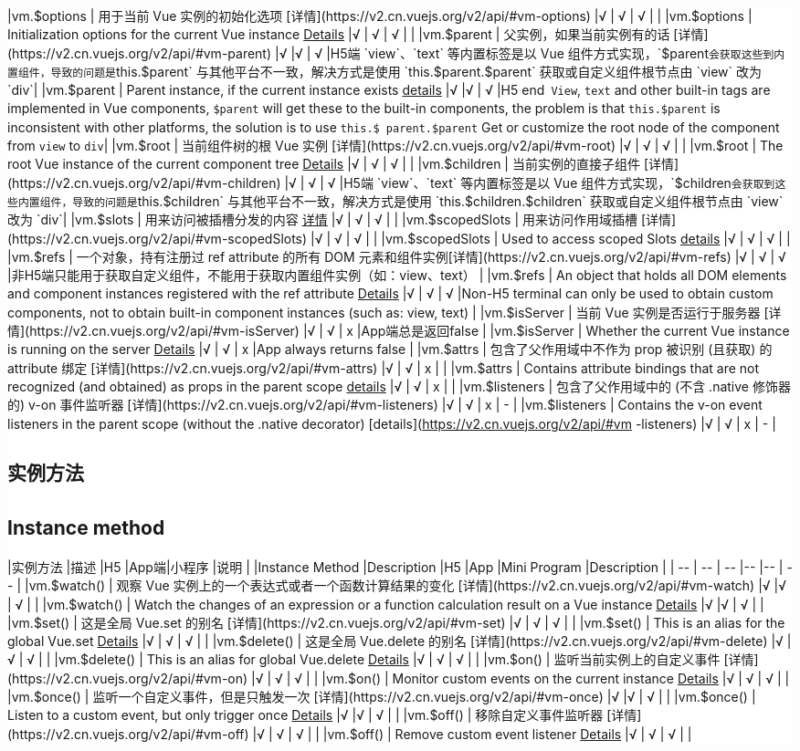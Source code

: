 |vm.$options	| 用于当前 Vue 实例的初始化选项 [详情](https://v2.cn.vuejs.org/v2/api/#vm-options) 	|√	| √	| √		|		|
|vm.$options | Initialization options for the current Vue instance [Details](https://v2.cn.vuejs.org/v2/api/#vm-options) |√ | √ | √ | |
|vm.$parent	| 父实例，如果当前实例有的话 [详情](https://v2.cn.vuejs.org/v2/api/#vm-parent) 	|√	|√	| √		|H5端 `view`、`text` 等内置标签是以 Vue 组件方式实现，`$parent` 会获取这些到内置组件，导致的问题是 `this.$parent` 与其他平台不一致，解决方式是使用 `this.$parent.$parent` 获取或自定义组件根节点由 `view` 改为 `div`|
|vm.$parent | Parent instance, if the current instance exists [details](https://v2.cn.vuejs.org/v2/api/#vm-parent) |√ |√ | √ |H5 end` View`, `text` and other built-in tags are implemented in Vue components, `$parent` will get these to the built-in components, the problem is that `this.$parent` is inconsistent with other platforms, the solution is to use `this.$ parent.$parent` Get or customize the root node of the component from `view` to `div`|
|vm.$root	| 当前组件树的根 Vue 实例 [详情](https://v2.cn.vuejs.org/v2/api/#vm-root) 	|√	| √	| √		|		|
|vm.$root | The root Vue instance of the current component tree [Details](https://v2.cn.vuejs.org/v2/api/#vm-root) |√ | √ | √ | |
|vm.$children	| 当前实例的直接子组件 [详情](https://v2.cn.vuejs.org/v2/api/#vm-children) 	|√	| √	| √		|H5端 `view`、`text` 等内置标签是以 Vue 组件方式实现，`$children` 会获取到这些内置组件，导致的问题是 `this.$children` 与其他平台不一致，解决方式是使用 `this.$children.$children` 获取或自定义组件根节点由 `view` 改为 `div`|
|vm.$slots	| 用来访问被插槽分发的内容 [详情](https://v2.cn.vuejs.org/v2/api/#vm-slots) 	|√	| √	| √		| |
|vm.$scopedSlots	| 用来访问作用域插槽 [详情](https://v2.cn.vuejs.org/v2/api/#vm-scopedSlots) 	|√	| √	| √		| |
|vm.$scopedSlots | Used to access scoped Slots [details](https://v2.cn.vuejs.org/v2/api/#vm-scopedSlots) |√ | √ | √ | |
|vm.$refs	| 一个对象，持有注册过 ref attribute 的所有 DOM 元素和组件实例[详情](https://v2.cn.vuejs.org/v2/api/#vm-refs) 	|√	| √	| √		|非H5端只能用于获取自定义组件，不能用于获取内置组件实例（如：view、text）		|
|vm.$refs | An object that holds all DOM elements and component instances registered with the ref attribute [Details](https://v2.cn.vuejs.org/v2/api/#vm-refs) |√ | √ | √ |Non-H5 terminal can only be used to obtain custom components, not to obtain built-in component instances (such as: view, text) |
|vm.$isServer	| 当前 Vue 实例是否运行于服务器 [详情](https://v2.cn.vuejs.org/v2/api/#vm-isServer) 	|√	| √	| x		|App端总是返回false		|
|vm.$isServer | Whether the current Vue instance is running on the server [Details](https://v2.cn.vuejs.org/v2/api/#vm-isServer) |√ | √ | x |App always returns false |
|vm.$attrs	| 包含了父作用域中不作为 prop 被识别 (且获取) 的 attribute 绑定 [详情](https://v2.cn.vuejs.org/v2/api/#vm-attrs) 	|√	| √	| x		|		|
|vm.$attrs | Contains attribute bindings that are not recognized (and obtained) as props in the parent scope [details](https://v2.cn.vuejs.org/v2/api/#vm-attrs) |√ | √ | x | |
|vm.$listeners	| 包含了父作用域中的 (不含 .native 修饰器的) v-on 事件监听器 [详情](https://v2.cn.vuejs.org/v2/api/#vm-listeners) 	|√	| √	| x		|	-	|
|vm.$listeners | Contains the v-on event listeners in the parent scope (without the .native decorator) [details](https://v2.cn.vuejs.org/v2/api/#vm -listeners) |√ | √ | x | - |





## 实例方法
## Instance method



|实例方法		|描述						|H5		|App端|小程序  |说明	|
|Instance Method |Description |H5 |App |Mini Program |Description |
| --				| --						| --	|--		|--			| --	|
|vm.$watch()	| 观察 Vue 实例上的一个表达式或者一个函数计算结果的变化 [详情](https://v2.cn.vuejs.org/v2/api/#vm-watch) 	|√	|√	| √		|		|
|vm.$watch() | Watch the changes of an expression or a function calculation result on a Vue instance [Details](https://v2.cn.vuejs.org/v2/api/#vm-watch) |√ |√ | √ | |
|vm.$set()	| 这是全局 Vue.set 的别名 [详情](https://v2.cn.vuejs.org/v2/api/#vm-set) 	|√	| √	| √		|		|
|vm.$set() | This is an alias for the global Vue.set [Details](https://v2.cn.vuejs.org/v2/api/#vm-set) |√ | √ | √ | |
|vm.$delete()	| 这是全局 Vue.delete 的别名 [详情](https://v2.cn.vuejs.org/v2/api/#vm-delete) 	|√	| √	| √		|		|
|vm.$delete() | This is an alias for global Vue.delete [Details](https://v2.cn.vuejs.org/v2/api/#vm-delete) |√ | √ | √ | |
|vm.$on()	| 监听当前实例上的自定义事件 [详情](https://v2.cn.vuejs.org/v2/api/#vm-on) 	|√	| √	| √		|		|
|vm.$on() | Monitor custom events on the current instance [Details](https://v2.cn.vuejs.org/v2/api/#vm-on) |√ | √ | √ | |
|vm.$once()	| 监听一个自定义事件，但是只触发一次 [详情](https://v2.cn.vuejs.org/v2/api/#vm-once) 	|√	|√	| √		|		|
|vm.$once() | Listen to a custom event, but only trigger once [Details](https://v2.cn.vuejs.org/v2/api/#vm-once) |√ |√ | √ | |
|vm.$off()	| 移除自定义事件监听器 [详情](https://v2.cn.vuejs.org/v2/api/#vm-off) 	|√	| √	| √		|		|
|vm.$off() | Remove custom event listener [Details](https://v2.cn.vuejs.org/v2/api/#vm-off) |√ | √ | √ | |